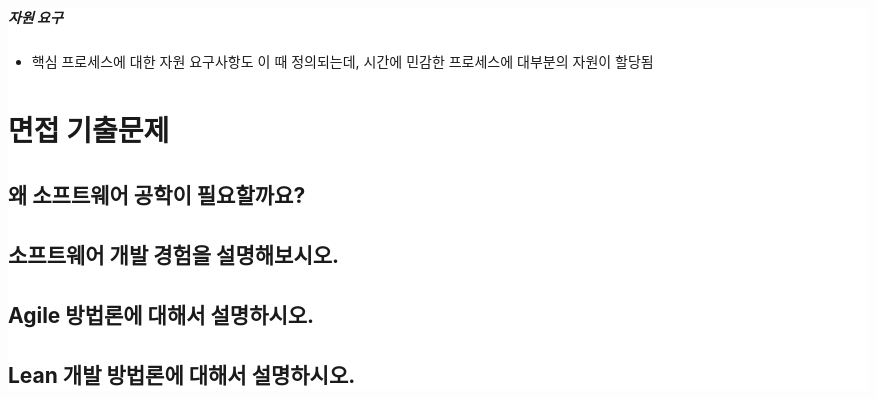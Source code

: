 ##### 자원 요구

- 핵심 프로세스에 대한 자원 요구사항도 이 때 정의되는데, 시간에 민감한 프로세스에 대부분의 자원이 할당됨



# 면접 기출문제

## 왜 소프트웨어 공학이 필요할까요?



## 소프트웨어 개발 경험을 설명해보시오.



## Agile 방법론에 대해서 설명하시오.



## Lean 개발 방법론에 대해서 설명하시오.



